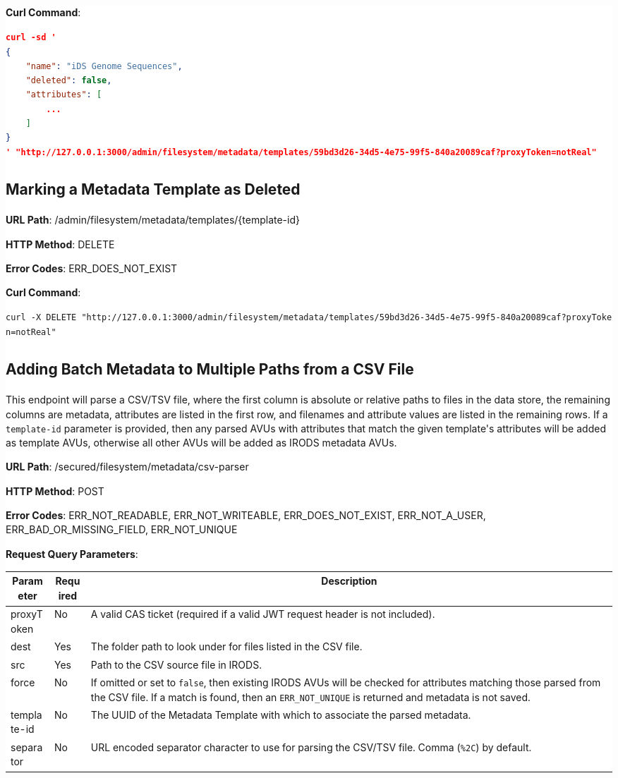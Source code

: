 __Curl Command__:

```json
curl -sd '
{
    "name": "iDS Genome Sequences",
    "deleted": false,
    "attributes": [
        ...
    ]
}
' "http://127.0.0.1:3000/admin/filesystem/metadata/templates/59bd3d26-34d5-4e75-99f5-840a20089caf?proxyToken=notReal"
```

Marking a Metadata Template as Deleted
----------------------------------------------------------
__URL Path__: /admin/filesystem/metadata/templates/{template-id}

__HTTP Method__: DELETE

__Error Codes__: ERR_DOES_NOT_EXIST

__Curl Command__:

    curl -X DELETE "http://127.0.0.1:3000/admin/filesystem/metadata/templates/59bd3d26-34d5-4e75-99f5-840a20089caf?proxyToken=notReal"

Adding Batch Metadata to Multiple Paths from a CSV File
-------------------------------------------------------
This endpoint will parse a CSV/TSV file, where the first column is absolute or relative paths to
files in the data store, the remaining columns are metadata, attributes are listed in the first row,
and filenames and attribute values are listed in the remaining rows.
If a `template-id` parameter is provided, then any parsed AVUs with attributes that match the given
template's attributes will be added as template AVUs, otherwise all other AVUs will be added as
IRODS metadata AVUs.

__URL Path__: /secured/filesystem/metadata/csv-parser

__HTTP Method__: POST

__Error Codes__: ERR_NOT_READABLE, ERR_NOT_WRITEABLE, ERR_DOES_NOT_EXIST, ERR_NOT_A_USER, ERR_BAD_OR_MISSING_FIELD, ERR_NOT_UNIQUE

__Request Query Parameters__:

Parameter | Required | Description
----------|----------|------------
proxyToken | No | A valid CAS ticket (required if a valid JWT request header is not included).
dest | Yes | The folder path to look under for files listed in the CSV file.
src | Yes | Path to the CSV source file in IRODS.
force | No | If omitted or set to `false`, then existing IRODS AVUs will be checked for attributes matching those parsed from the CSV file. If a match is found, then an `ERR_NOT_UNIQUE` is returned and metadata is not saved.
template-id | No | The UUID of the Metadata Template with which to associate the parsed metadata.
separator | No | URL encoded separator character to use for parsing the CSV/TSV file. Comma (`%2C`) by default.
